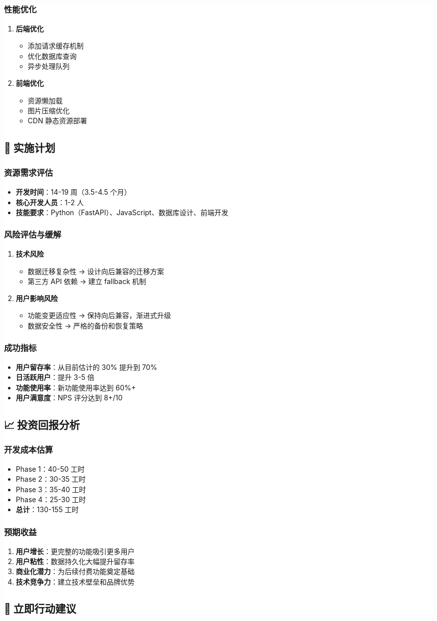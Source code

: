 ### 性能优化
1. **后端优化**
   - 添加请求缓存机制
   - 优化数据库查询
   - 异步处理队列

2. **前端优化**
   - 资源懒加载
   - 图片压缩优化
   - CDN 静态资源部署

## 🚀 实施计划

### 资源需求评估
- **开发时间**：14-19 周（3.5-4.5 个月）
- **核心开发人员**：1-2 人
- **技能要求**：Python（FastAPI）、JavaScript、数据库设计、前端开发

### 风险评估与缓解
1. **技术风险**
   - 数据迁移复杂性 → 设计向后兼容的迁移方案
   - 第三方 API 依赖 → 建立 fallback 机制

2. **用户影响风险**
   - 功能变更适应性 → 保持向后兼容，渐进式升级
   - 数据安全性 → 严格的备份和恢复策略

### 成功指标
- **用户留存率**：从目前估计的 30% 提升到 70%
- **日活跃用户**：提升 3-5 倍
- **功能使用率**：新功能使用率达到 60%+
- **用户满意度**：NPS 评分达到 8+/10

## 📈 投资回报分析

### 开发成本估算
- Phase 1：40-50 工时
- Phase 2：30-35 工时  
- Phase 3：35-40 工时
- Phase 4：25-30 工时
- **总计**：130-155 工时

### 预期收益
1. **用户增长**：更完整的功能吸引更多用户
2. **用户粘性**：数据持久化大幅提升留存率
3. **商业化潜力**：为后续付费功能奠定基础
4. **技术竞争力**：建立技术壁垒和品牌优势

## 🎯 立即行动建议
